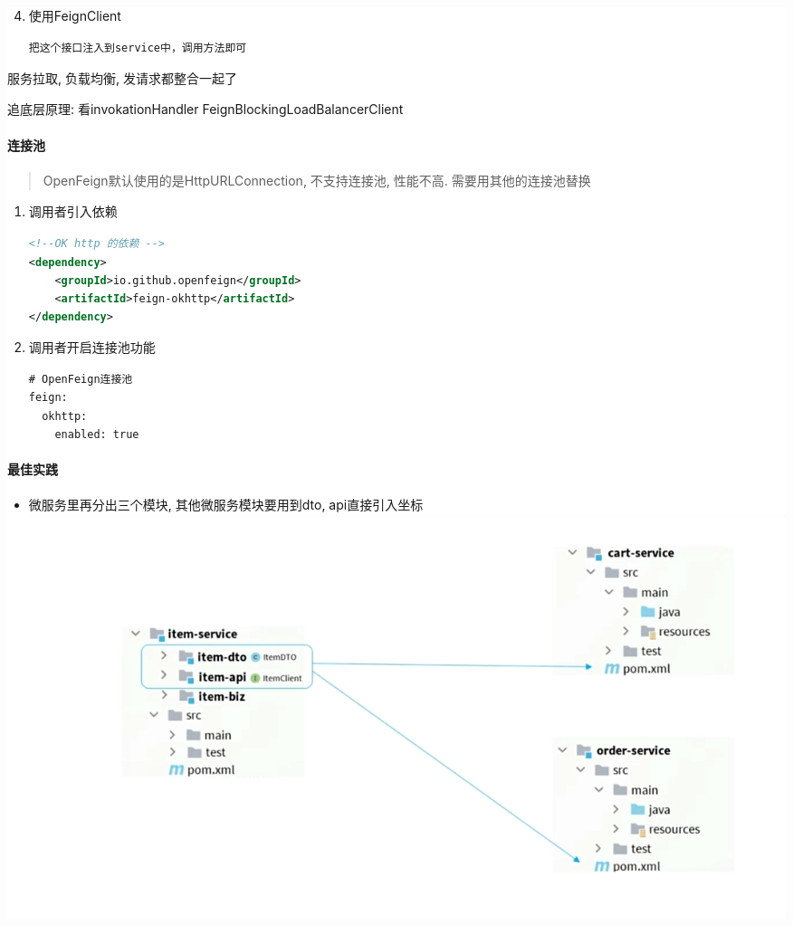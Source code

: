 4. 使用FeignClient

   ```
   把这个接口注入到service中，调用方法即可
   ```

服务拉取, 负载均衡, 发请求都整合一起了

追底层原理: 看invokationHandler  FeignBlockingLoadBalancerClient

#### 连接池

> OpenFeign默认使用的是HttpURLConnection, 不支持连接池, 性能不高. 需要用其他的连接池替换

1. 调用者引入依赖

   ```xml
   <!--OK http 的依赖 -->
   <dependency>
       <groupId>io.github.openfeign</groupId>
       <artifactId>feign-okhttp</artifactId>
   </dependency>
   ```

2. 调用者开启连接池功能

   ```
   # OpenFeign连接池
   feign:
     okhttp:
       enabled: true
   ```

#### 最佳实践

- 微服务里再分出三个模块, 其他微服务模块要用到dto, api直接引入坐标![image-20240513111754535](./微服务笔记/image-20240513111754535.png)

